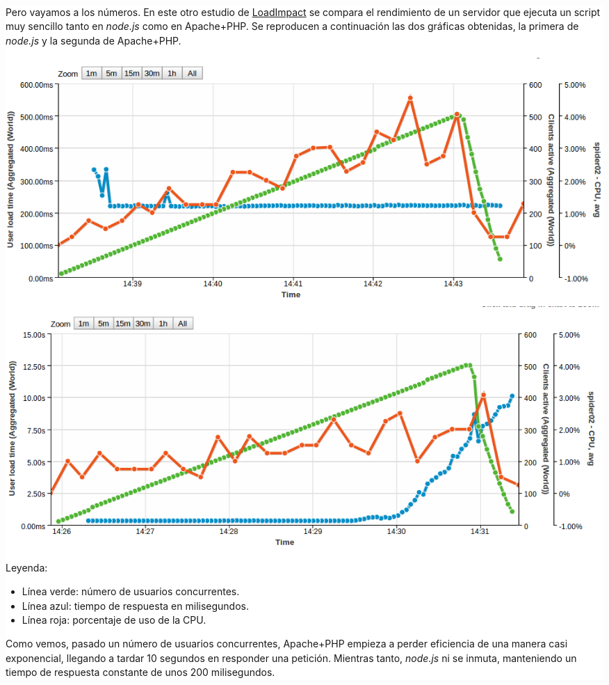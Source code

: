 Pero vayamos a los números. En este otro estudio de [LoadImpact](http://blog.loadimpact.com/blog/node-js-vs-php-using-load-impact-to-visualize-node-js-efficency/) se compara el rendimiento de un servidor que ejecuta un script muy sencillo tanto en *node.js* como en Apache+PHP. Se reproducen a continuación las dos gráficas obtenidas, la primera de *node.js* y la segunda de Apache+PHP.

![Benchmark de LoadImpact sobre node.js](./IMGs/LoadImpact1.png)
![Benchmark de LoadImpact sobre Apache+PHP](./IMGs/LoadImpact2.png)

Leyenda:

* Línea verde: número de usuarios concurrentes.
* Línea azul: tiempo de respuesta en milisegundos.
* Línea roja: porcentaje de uso de la CPU.

Como vemos, pasado un número de usuarios concurrentes, Apache+PHP empieza a perder eficiencia de una manera casi exponencial, llegando a tardar 10 segundos en responder una petición. Mientras tanto, *node.js* ni se inmuta, manteniendo un tiempo de respuesta constante de unos 200 milisegundos.
